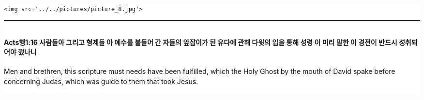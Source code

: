     <img src='../../pictures/picture_8.jpg'>
  </div>
</div>

---

<div class="columns">
  <div class="scriptures">
    <br>
    <div class="scripture">
      <b>Acts행1:16 사람들아 그리고 형제들 아 예수를 붙들어 간 자들의 앞잡이가 된 유다에 관해 다윗의 입을 통해 성령 이 미리 말한 이 경전이 반드시 성취되 어야 했나니 
      </b>
    </div>
    <br>
    <div class="scripture">Men and brethren, this scripture must needs have been fulfilled, which the Holy Ghost by the mouth of David spake before concerning Judas, which was guide to them that took Jesus. 
    </div>
    <br>
    <div class="scripture">
      <b>
      </b>